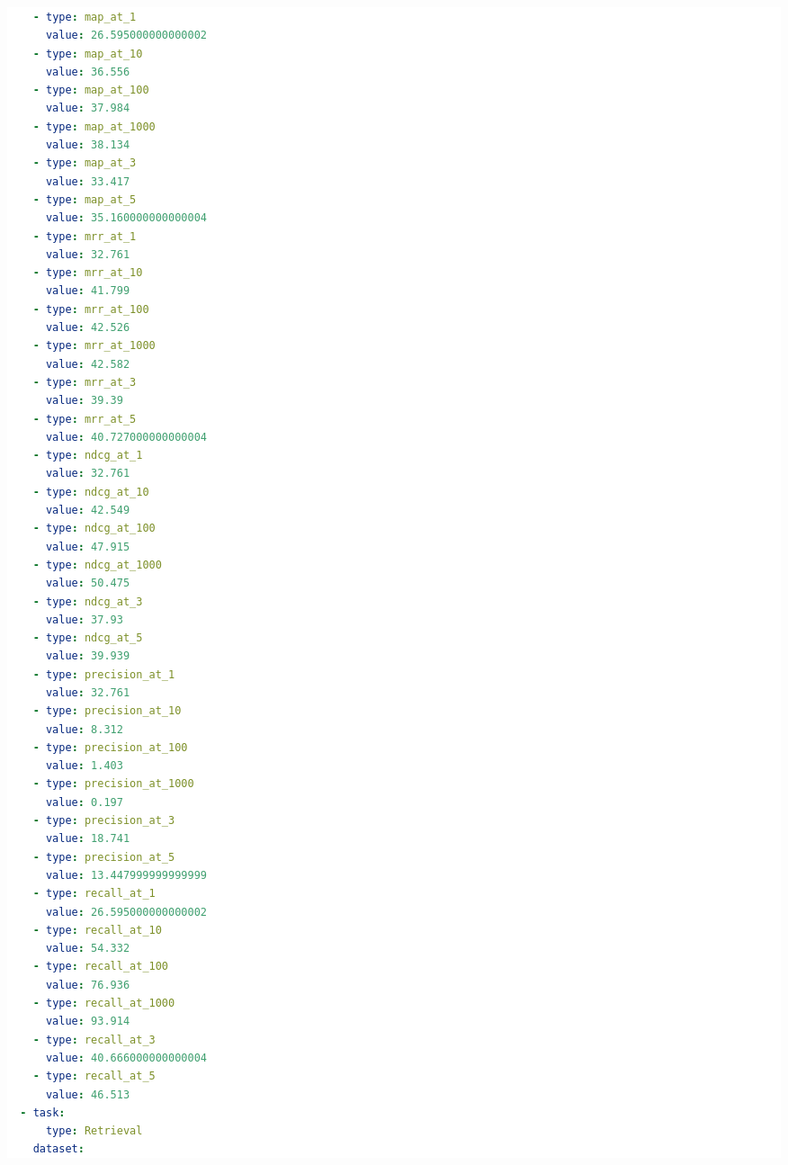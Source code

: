 ```yaml
    - type: map_at_1
      value: 26.595000000000002
    - type: map_at_10
      value: 36.556
    - type: map_at_100
      value: 37.984
    - type: map_at_1000
      value: 38.134
    - type: map_at_3
      value: 33.417
    - type: map_at_5
      value: 35.160000000000004
    - type: mrr_at_1
      value: 32.761
    - type: mrr_at_10
      value: 41.799
    - type: mrr_at_100
      value: 42.526
    - type: mrr_at_1000
      value: 42.582
    - type: mrr_at_3
      value: 39.39
    - type: mrr_at_5
      value: 40.727000000000004
    - type: ndcg_at_1
      value: 32.761
    - type: ndcg_at_10
      value: 42.549
    - type: ndcg_at_100
      value: 47.915
    - type: ndcg_at_1000
      value: 50.475
    - type: ndcg_at_3
      value: 37.93
    - type: ndcg_at_5
      value: 39.939
    - type: precision_at_1
      value: 32.761
    - type: precision_at_10
      value: 8.312
    - type: precision_at_100
      value: 1.403
    - type: precision_at_1000
      value: 0.197
    - type: precision_at_3
      value: 18.741
    - type: precision_at_5
      value: 13.447999999999999
    - type: recall_at_1
      value: 26.595000000000002
    - type: recall_at_10
      value: 54.332
    - type: recall_at_100
      value: 76.936
    - type: recall_at_1000
      value: 93.914
    - type: recall_at_3
      value: 40.666000000000004
    - type: recall_at_5
      value: 46.513
  - task:
      type: Retrieval
    dataset:
```